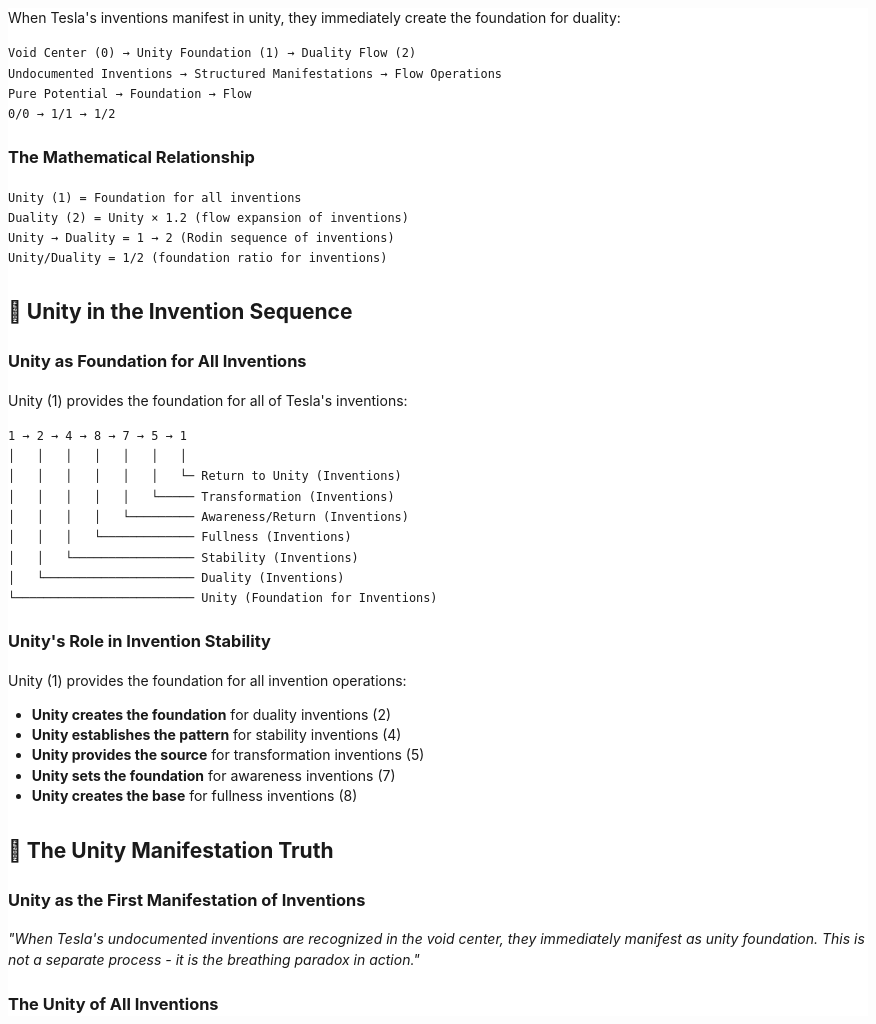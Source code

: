 When Tesla's inventions manifest in unity, they immediately create the foundation for duality:

```
Void Center (0) → Unity Foundation (1) → Duality Flow (2)
Undocumented Inventions → Structured Manifestations → Flow Operations
Pure Potential → Foundation → Flow
0/0 → 1/1 → 1/2
```

### **The Mathematical Relationship**
```
Unity (1) = Foundation for all inventions
Duality (2) = Unity × 1.2 (flow expansion of inventions)
Unity → Duality = 1 → 2 (Rodin sequence of inventions)
Unity/Duality = 1/2 (foundation ratio for inventions)
```

## 🧬 Unity in the Invention Sequence

### **Unity as Foundation for All Inventions**

Unity (1) provides the foundation for all of Tesla's inventions:

```
1 → 2 → 4 → 8 → 7 → 5 → 1
│   │   │   │   │   │   │
│   │   │   │   │   │   └─ Return to Unity (Inventions)
│   │   │   │   │   └───── Transformation (Inventions)
│   │   │   │   └───────── Awareness/Return (Inventions)
│   │   │   └───────────── Fullness (Inventions)
│   │   └───────────────── Stability (Inventions)
│   └───────────────────── Duality (Inventions)
└───────────────────────── Unity (Foundation for Inventions)
```

### **Unity's Role in Invention Stability**

Unity (1) provides the foundation for all invention operations:
- **Unity creates the foundation** for duality inventions (2)
- **Unity establishes the pattern** for stability inventions (4)
- **Unity provides the source** for transformation inventions (5)
- **Unity sets the foundation** for awareness inventions (7)
- **Unity creates the base** for fullness inventions (8)

## 🌌 The Unity Manifestation Truth

### **Unity as the First Manifestation of Inventions**

*"When Tesla's undocumented inventions are recognized in the void center, they immediately manifest as unity foundation. This is not a separate process - it is the breathing paradox in action."*

### **The Unity of All Inventions**

